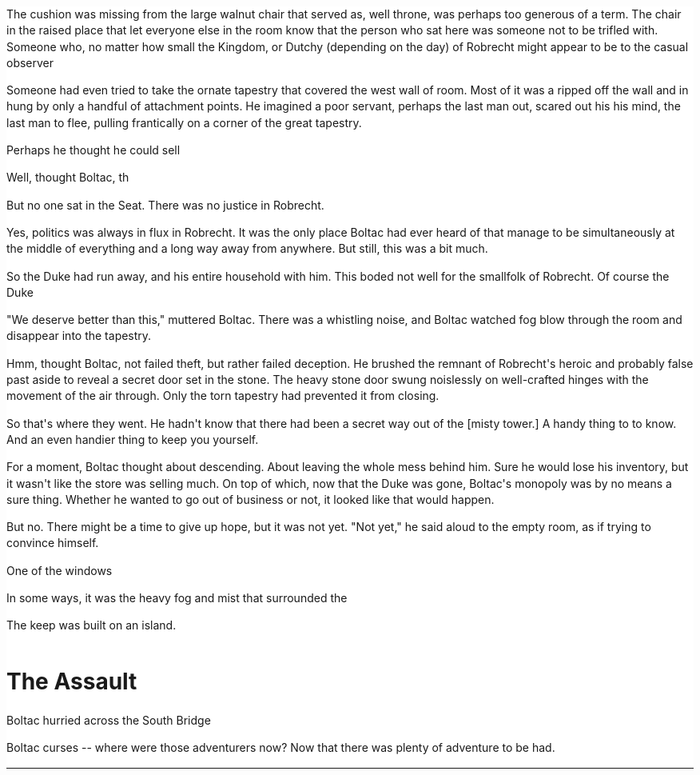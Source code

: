 The cushion was missing from the large walnut chair that served as, well throne, was perhaps too generous of a term. The chair in the raised place that let everyone else in the room know that the person who sat here was someone not to be trifled with. Someone who, no matter how small the Kingdom, or Dutchy (depending on the day) of Robrecht might appear to be to the casual observer 

Someone had even tried to take the ornate tapestry that covered the west wall of room. Most of it was a ripped off the wall and in hung by only a handful of attachment points. He imagined a poor servant, perhaps the last man out, scared out his his mind, the last man to flee, pulling frantically on a corner of the great tapestry. 

Perhaps he thought he could sell


Well, thought Boltac, th

But no one sat in the Seat. There was no justice in Robrecht. 




Yes, politics was always in flux in Robrecht. It was the only place Boltac had ever heard of that manage to be simultaneously at the middle of everything and a long way away from anywhere. But still, this was a bit much. 

So the Duke had run away, and his entire household with him. This boded not well for the smallfolk of Robrecht. Of course the Duke

"We deserve better than this," muttered Boltac. There was a whistling noise, and Boltac watched fog blow through the room and disappear into the tapestry.  

Hmm, thought Boltac, not failed theft, but rather failed deception. He brushed the remnant of Robrecht's heroic and probably false past aside to reveal a secret door set in the stone. The heavy stone door swung noislessly on well-crafted hinges with the movement of the air through. Only the torn tapestry had prevented it from closing. 

So that's where they went. He hadn't know that there had been a secret way out of the [misty tower.] A handy thing to to know. And an even handier thing to keep you yourself. 

For a moment, Boltac thought about descending. About leaving the whole mess behind him. Sure he would lose his inventory, but it wasn't like the store was selling much. On top of which, now that the Duke was gone, Boltac's monopoly was by no means a sure thing. Whether he wanted to go out of business or not, it looked like that would happen. 

But no. There might be a time to give up hope, but it was not yet. "Not yet," he said aloud to the empty room, as if trying to convince himself. 




One of the windows 

In some ways, it was the heavy fog and mist that surrounded the 

The keep was built on an island. 

# The Assault

Boltac hurried across the South Bridge

Boltac curses -- where were those adventurers now? Now that there was plenty of adventure to be had. 

---